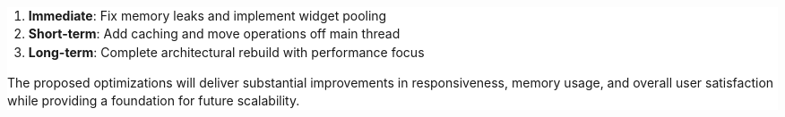 1. **Immediate**: Fix memory leaks and implement widget pooling
2. **Short-term**: Add caching and move operations off main thread
3. **Long-term**: Complete architectural rebuild with performance focus

The proposed optimizations will deliver substantial improvements in responsiveness, memory usage, and overall user satisfaction while providing a foundation for future scalability.
